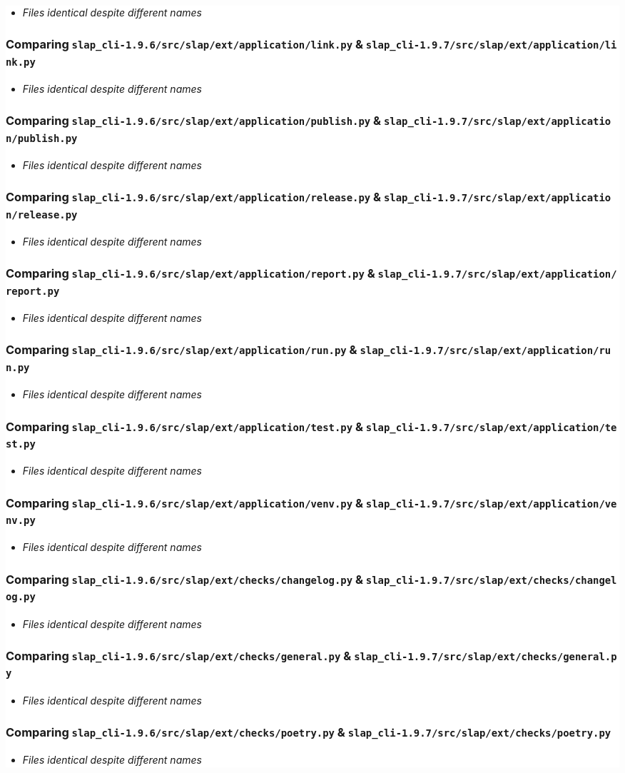  * *Files identical despite different names*

### Comparing `slap_cli-1.9.6/src/slap/ext/application/link.py` & `slap_cli-1.9.7/src/slap/ext/application/link.py`

 * *Files identical despite different names*

### Comparing `slap_cli-1.9.6/src/slap/ext/application/publish.py` & `slap_cli-1.9.7/src/slap/ext/application/publish.py`

 * *Files identical despite different names*

### Comparing `slap_cli-1.9.6/src/slap/ext/application/release.py` & `slap_cli-1.9.7/src/slap/ext/application/release.py`

 * *Files identical despite different names*

### Comparing `slap_cli-1.9.6/src/slap/ext/application/report.py` & `slap_cli-1.9.7/src/slap/ext/application/report.py`

 * *Files identical despite different names*

### Comparing `slap_cli-1.9.6/src/slap/ext/application/run.py` & `slap_cli-1.9.7/src/slap/ext/application/run.py`

 * *Files identical despite different names*

### Comparing `slap_cli-1.9.6/src/slap/ext/application/test.py` & `slap_cli-1.9.7/src/slap/ext/application/test.py`

 * *Files identical despite different names*

### Comparing `slap_cli-1.9.6/src/slap/ext/application/venv.py` & `slap_cli-1.9.7/src/slap/ext/application/venv.py`

 * *Files identical despite different names*

### Comparing `slap_cli-1.9.6/src/slap/ext/checks/changelog.py` & `slap_cli-1.9.7/src/slap/ext/checks/changelog.py`

 * *Files identical despite different names*

### Comparing `slap_cli-1.9.6/src/slap/ext/checks/general.py` & `slap_cli-1.9.7/src/slap/ext/checks/general.py`

 * *Files identical despite different names*

### Comparing `slap_cli-1.9.6/src/slap/ext/checks/poetry.py` & `slap_cli-1.9.7/src/slap/ext/checks/poetry.py`

 * *Files identical despite different names*
